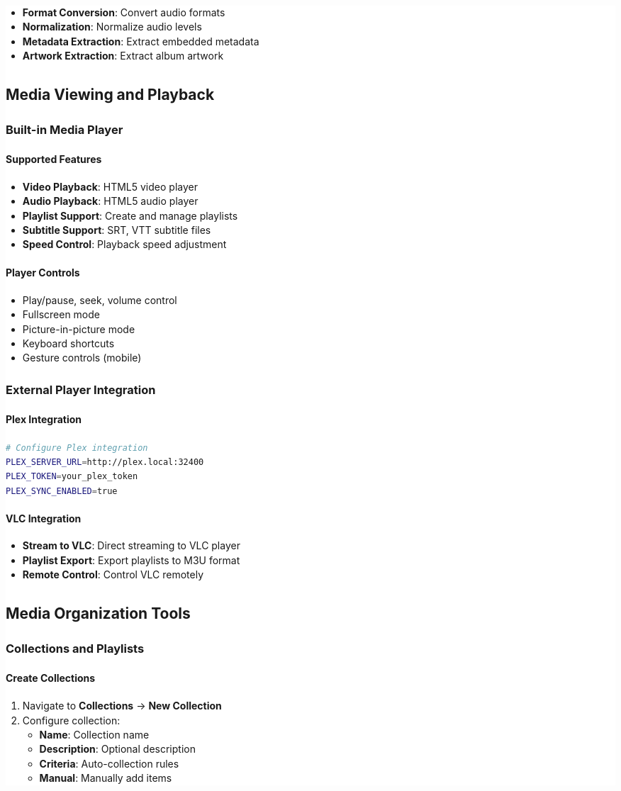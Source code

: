 - **Format Conversion**: Convert audio formats
- **Normalization**: Normalize audio levels
- **Metadata Extraction**: Extract embedded metadata
- **Artwork Extraction**: Extract album artwork

## Media Viewing and Playback

### Built-in Media Player

#### Supported Features

- **Video Playback**: HTML5 video player
- **Audio Playback**: HTML5 audio player
- **Playlist Support**: Create and manage playlists
- **Subtitle Support**: SRT, VTT subtitle files
- **Speed Control**: Playback speed adjustment

#### Player Controls

- Play/pause, seek, volume control
- Fullscreen mode
- Picture-in-picture mode
- Keyboard shortcuts
- Gesture controls (mobile)

### External Player Integration

#### Plex Integration

```bash
# Configure Plex integration
PLEX_SERVER_URL=http://plex.local:32400
PLEX_TOKEN=your_plex_token
PLEX_SYNC_ENABLED=true
```

#### VLC Integration

- **Stream to VLC**: Direct streaming to VLC player
- **Playlist Export**: Export playlists to M3U format
- **Remote Control**: Control VLC remotely

## Media Organization Tools

### Collections and Playlists

#### Create Collections

1. Navigate to **Collections** → **New Collection**
2. Configure collection:
   - **Name**: Collection name
   - **Description**: Optional description
   - **Criteria**: Auto-collection rules
   - **Manual**: Manually add items
